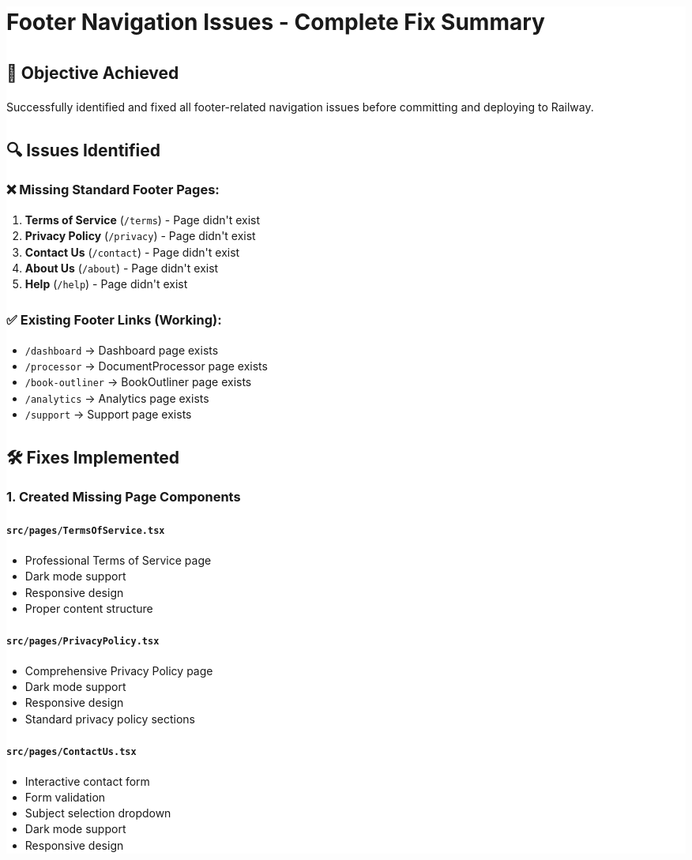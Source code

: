 # Footer Navigation Issues - Complete Fix Summary

## 🎯 **Objective Achieved**

Successfully identified and fixed all footer-related navigation issues before committing and deploying to Railway.

## 🔍 **Issues Identified**

### **❌ Missing Standard Footer Pages:**

1. **Terms of Service** (`/terms`) - Page didn't exist
2. **Privacy Policy** (`/privacy`) - Page didn't exist
3. **Contact Us** (`/contact`) - Page didn't exist
4. **About Us** (`/about`) - Page didn't exist
5. **Help** (`/help`) - Page didn't exist

### **✅ Existing Footer Links (Working):**

- `/dashboard` → Dashboard page exists
- `/processor` → DocumentProcessor page exists
- `/book-outliner` → BookOutliner page exists
- `/analytics` → Analytics page exists
- `/support` → Support page exists

## 🛠️ **Fixes Implemented**

### **1. Created Missing Page Components**

#### **`src/pages/TermsOfService.tsx`**

- Professional Terms of Service page
- Dark mode support
- Responsive design
- Proper content structure

#### **`src/pages/PrivacyPolicy.tsx`**

- Comprehensive Privacy Policy page
- Dark mode support
- Responsive design
- Standard privacy policy sections

#### **`src/pages/ContactUs.tsx`**

- Interactive contact form
- Form validation
- Subject selection dropdown
- Dark mode support
- Responsive design
